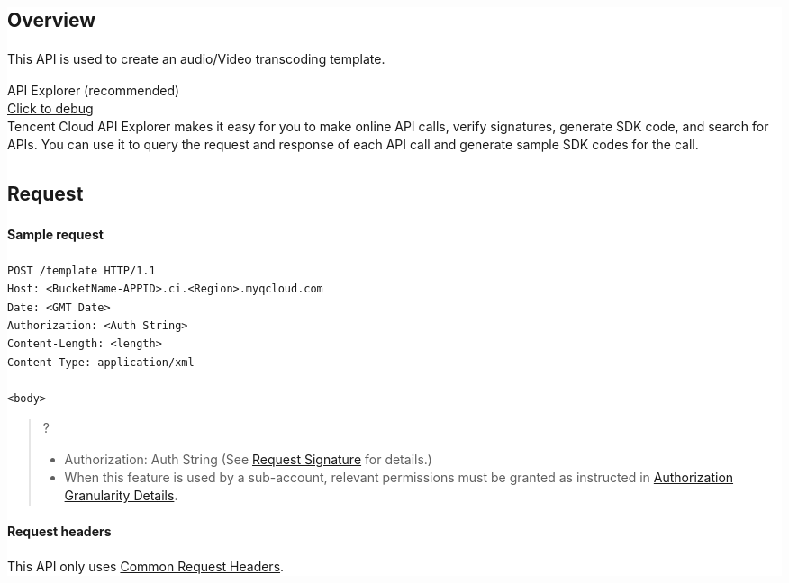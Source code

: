 ## Overview

This API is used to create an audio/Video transcoding template.

<div class="rno-api-explorer">
    <div class="rno-api-explorer-inner">
        <div class="rno-api-explorer-hd">
            <div class="rno-api-explorer-title">
                API Explorer (recommended)
            </div>
            <a href="https://console.cloud.tencent.com/api/explorer?Product=cos&Version=2018-11-26&Action=CreateTranscodeTemplate&SignVersion=" class="rno-api-explorer-btn" hotrep="doc.api.explorerbtn" target="_blank"><i class="rno-icon-explorer"></i>Click to debug</a>
        </div>
        <div class="rno-api-explorer-body">
            <div class="rno-api-explorer-cont">
                Tencent Cloud API Explorer makes it easy for you to make online API calls, verify signatures, generate SDK code, and search for APIs. You can use it to query the request and response of each API call and generate sample SDK codes for the call.
            </div>
        </div>
    </div>
</div>



## Request

#### Sample request

```shell
POST /template HTTP/1.1
Host: <BucketName-APPID>.ci.<Region>.myqcloud.com
Date: <GMT Date>
Authorization: <Auth String>
Content-Length: <length>
Content-Type: application/xml

<body>
```

>?
> - Authorization: Auth String (See [Request Signature](https://intl.cloud.tencent.com/document/product/436/7778) for details.)
> - When this feature is used by a sub-account, relevant permissions must be granted as instructed in [Authorization Granularity Details](https://intl.cloud.tencent.com/document/product/1045/49896).
>

#### Request headers

This API only uses [Common Request Headers](https://intl.cloud.tencent.com/document/product/1045/43609).

